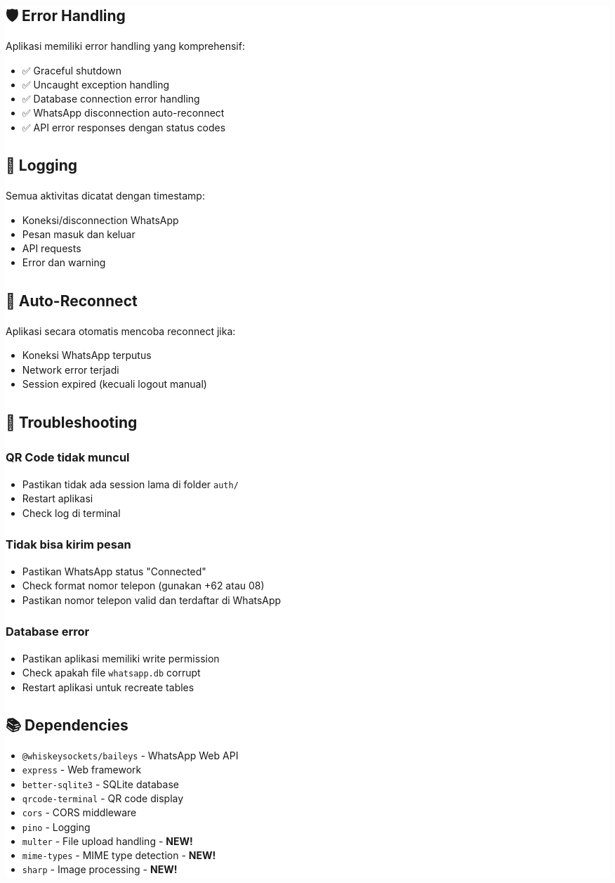 ## 🛡️ Error Handling

Aplikasi memiliki error handling yang komprehensif:
- ✅ Graceful shutdown
- ✅ Uncaught exception handling
- ✅ Database connection error handling
- ✅ WhatsApp disconnection auto-reconnect
- ✅ API error responses dengan status codes

## 📝 Logging

Semua aktivitas dicatat dengan timestamp:
- Koneksi/disconnection WhatsApp
- Pesan masuk dan keluar
- API requests
- Error dan warning

## 🔄 Auto-Reconnect

Aplikasi secara otomatis mencoba reconnect jika:
- Koneksi WhatsApp terputus
- Network error terjadi
- Session expired (kecuali logout manual)

## 🚨 Troubleshooting

### QR Code tidak muncul
- Pastikan tidak ada session lama di folder `auth/`
- Restart aplikasi
- Check log di terminal

### Tidak bisa kirim pesan
- Pastikan WhatsApp status "Connected"
- Check format nomor telepon (gunakan +62 atau 08)
- Pastikan nomor telepon valid dan terdaftar di WhatsApp

### Database error
- Pastikan aplikasi memiliki write permission
- Check apakah file `whatsapp.db` corrupt
- Restart aplikasi untuk recreate tables

## 📚 Dependencies

- `@whiskeysockets/baileys` - WhatsApp Web API
- `express` - Web framework
- `better-sqlite3` - SQLite database
- `qrcode-terminal` - QR code display
- `cors` - CORS middleware
- `pino` - Logging
- `multer` - File upload handling - **NEW!**
- `mime-types` - MIME type detection - **NEW!**
- `sharp` - Image processing - **NEW!**
